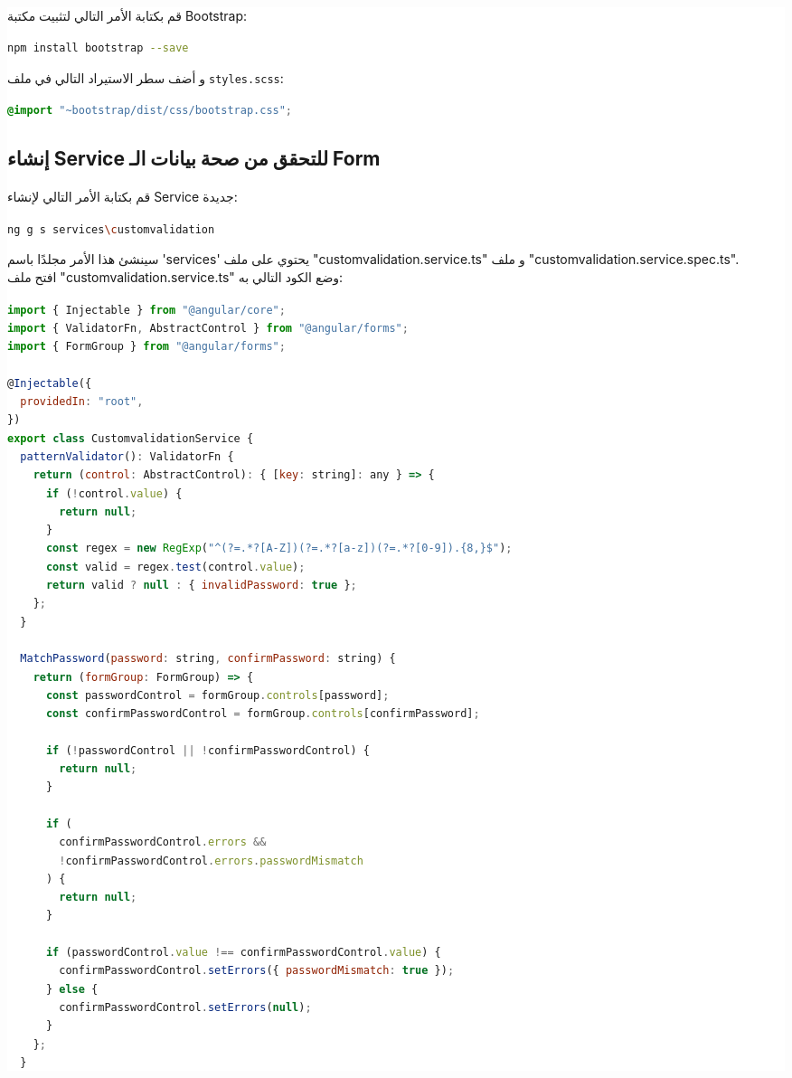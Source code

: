 قم بكتابة الأمر التالي لتثبيت مكتبة Bootstrap:

```bash
npm install bootstrap --save
```

و أضف سطر الاستيراد التالي في ملف `styles.scss`:

```css
@import "~bootstrap/dist/css/bootstrap.css";
```

## إنشاء Service للتحقق من صحة بيانات الـ Form

قم بكتابة الأمر التالي لإنشاء Service جديدة:

```bash
ng g s services\customvalidation
```

سينشئ هذا الأمر مجلدًا باسم 'services' يحتوي على ملف "customvalidation.service.ts" و ملف "customvalidation.service.spec.ts".  
افتح ملف "customvalidation.service.ts" وضع الكود التالي به:

```js
import { Injectable } from "@angular/core";
import { ValidatorFn, AbstractControl } from "@angular/forms";
import { FormGroup } from "@angular/forms";

@Injectable({
  providedIn: "root",
})
export class CustomvalidationService {
  patternValidator(): ValidatorFn {
    return (control: AbstractControl): { [key: string]: any } => {
      if (!control.value) {
        return null;
      }
      const regex = new RegExp("^(?=.*?[A-Z])(?=.*?[a-z])(?=.*?[0-9]).{8,}$");
      const valid = regex.test(control.value);
      return valid ? null : { invalidPassword: true };
    };
  }

  MatchPassword(password: string, confirmPassword: string) {
    return (formGroup: FormGroup) => {
      const passwordControl = formGroup.controls[password];
      const confirmPasswordControl = formGroup.controls[confirmPassword];

      if (!passwordControl || !confirmPasswordControl) {
        return null;
      }

      if (
        confirmPasswordControl.errors &&
        !confirmPasswordControl.errors.passwordMismatch
      ) {
        return null;
      }

      if (passwordControl.value !== confirmPasswordControl.value) {
        confirmPasswordControl.setErrors({ passwordMismatch: true });
      } else {
        confirmPasswordControl.setErrors(null);
      }
    };
  }
```